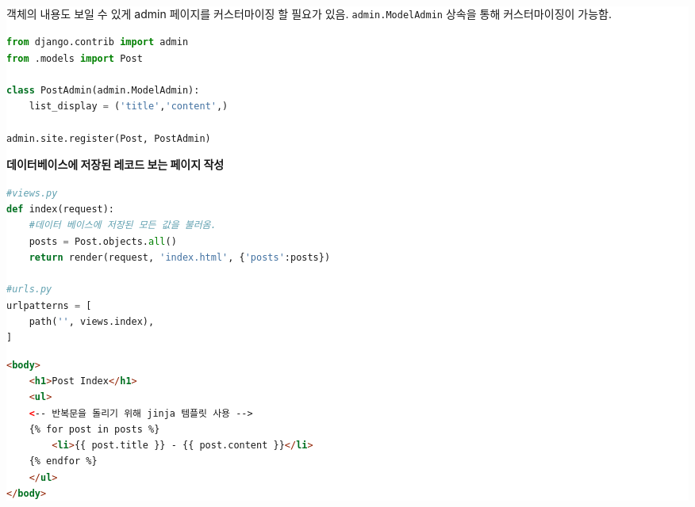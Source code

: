 

객체의 내용도 보일 수 있게 admin 페이지를 커스터마이징 할 필요가 있음. 
`admin.ModelAdmin` 상속을 통해 커스터마이징이 가능함.

```python
from django.contrib import admin
from .models import Post

class PostAdmin(admin.ModelAdmin):
    list_display = ('title','content',)

admin.site.register(Post, PostAdmin)
```



**데이터베이스에 저장된 레코드 보는 페이지 작성**

```python
#views.py
def index(request):
    #데이터 베이스에 저장된 모든 값을 불러옴.
    posts = Post.objects.all()
    return render(request, 'index.html', {'posts':posts})

#urls.py
urlpatterns = [
    path('', views.index),
]
```

```html
<body>
    <h1>Post Index</h1>
    <ul>
    <-- 반복문을 돌리기 위해 jinja 템플릿 사용 -->
    {% for post in posts %}
        <li>{{ post.title }} - {{ post.content }}</li>    
    {% endfor %}
    </ul>
</body>
```







